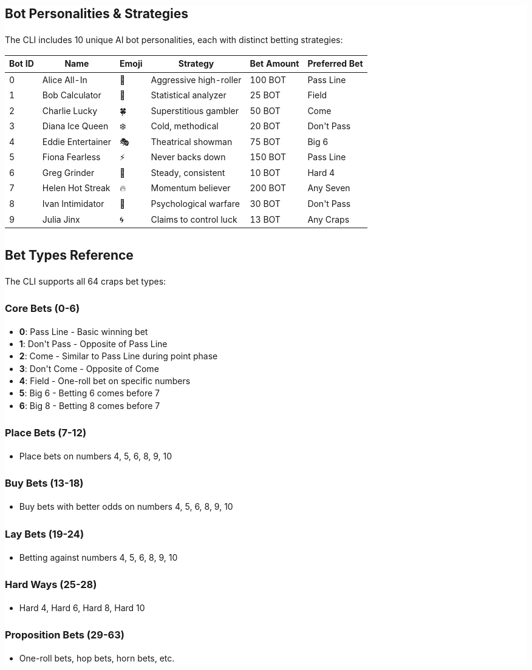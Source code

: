 ## Bot Personalities & Strategies

The CLI includes 10 unique AI bot personalities, each with distinct betting strategies:

| Bot ID | Name | Emoji | Strategy | Bet Amount | Preferred Bet |
|--------|------|-------|----------|------------|---------------|
| 0 | Alice All-In | 🎯 | Aggressive high-roller | 100 BOT | Pass Line |
| 1 | Bob Calculator | 🧮 | Statistical analyzer | 25 BOT | Field |
| 2 | Charlie Lucky | 🍀 | Superstitious gambler | 50 BOT | Come |
| 3 | Diana Ice Queen | ❄️ | Cold, methodical | 20 BOT | Don't Pass |
| 4 | Eddie Entertainer | 🎭 | Theatrical showman | 75 BOT | Big 6 |
| 5 | Fiona Fearless | ⚡ | Never backs down | 150 BOT | Pass Line |
| 6 | Greg Grinder | 💎 | Steady, consistent | 10 BOT | Hard 4 |
| 7 | Helen Hot Streak | 🔥 | Momentum believer | 200 BOT | Any Seven |
| 8 | Ivan Intimidator | 👹 | Psychological warfare | 30 BOT | Don't Pass |
| 9 | Julia Jinx | 🌀 | Claims to control luck | 13 BOT | Any Craps |

## Bet Types Reference

The CLI supports all 64 craps bet types:

### Core Bets (0-6)
- **0**: Pass Line - Basic winning bet
- **1**: Don't Pass - Opposite of Pass Line
- **2**: Come - Similar to Pass Line during point phase
- **3**: Don't Come - Opposite of Come
- **4**: Field - One-roll bet on specific numbers
- **5**: Big 6 - Betting 6 comes before 7
- **6**: Big 8 - Betting 8 comes before 7

### Place Bets (7-12)
- Place bets on numbers 4, 5, 6, 8, 9, 10

### Buy Bets (13-18)
- Buy bets with better odds on numbers 4, 5, 6, 8, 9, 10

### Lay Bets (19-24)
- Betting against numbers 4, 5, 6, 8, 9, 10

### Hard Ways (25-28)
- Hard 4, Hard 6, Hard 8, Hard 10

### Proposition Bets (29-63)
- One-roll bets, hop bets, horn bets, etc.
